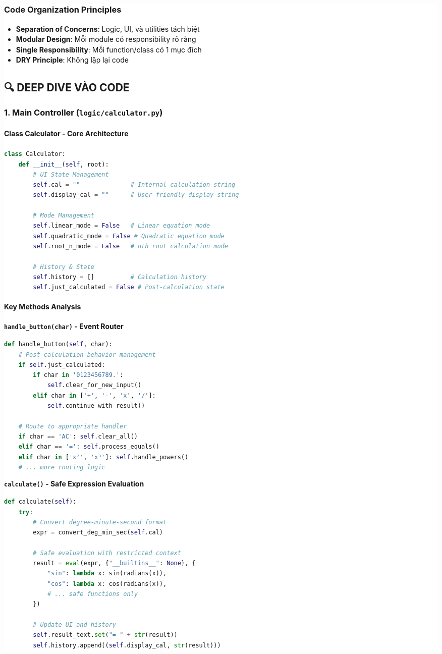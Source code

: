 ### Code Organization Principles
- **Separation of Concerns**: Logic, UI, và utilities tách biệt
- **Modular Design**: Mỗi module có responsibility rõ ràng
- **Single Responsibility**: Mỗi function/class có 1 mục đích
- **DRY Principle**: Không lặp lại code

## 🔍 DEEP DIVE VÀO CODE

### 1. Main Controller (`logic/calculator.py`)

#### Class Calculator - Core Architecture
```python
class Calculator:
    def __init__(self, root):
        # UI State Management
        self.cal = ""              # Internal calculation string
        self.display_cal = ""      # User-friendly display string
        
        # Mode Management  
        self.linear_mode = False   # Linear equation mode
        self.quadratic_mode = False # Quadratic equation mode
        self.root_n_mode = False   # nth root calculation mode
        
        # History & State
        self.history = []          # Calculation history
        self.just_calculated = False # Post-calculation state
```

#### Key Methods Analysis

**`handle_button(char)` - Event Router**
```python
def handle_button(self, char):
    # Post-calculation behavior management
    if self.just_calculated:
        if char in '0123456789.':
            self.clear_for_new_input()
        elif char in ['+', '-', 'x', '/']:
            self.continue_with_result()
    
    # Route to appropriate handler
    if char == 'AC': self.clear_all()
    elif char == '=': self.process_equals()
    elif char in ['x²', 'x³']: self.handle_powers()
    # ... more routing logic
```

**`calculate()` - Safe Expression Evaluation**
```python
def calculate(self):
    try:
        # Convert degree-minute-second format
        expr = convert_deg_min_sec(self.cal)
        
        # Safe evaluation with restricted context
        result = eval(expr, {"__builtins__": None}, {
            "sin": lambda x: sin(radians(x)),
            "cos": lambda x: cos(radians(x)),
            # ... safe functions only
        })
        
        # Update UI and history
        self.result_text.set("= " + str(result))
        self.history.append((self.display_cal, str(result)))
```